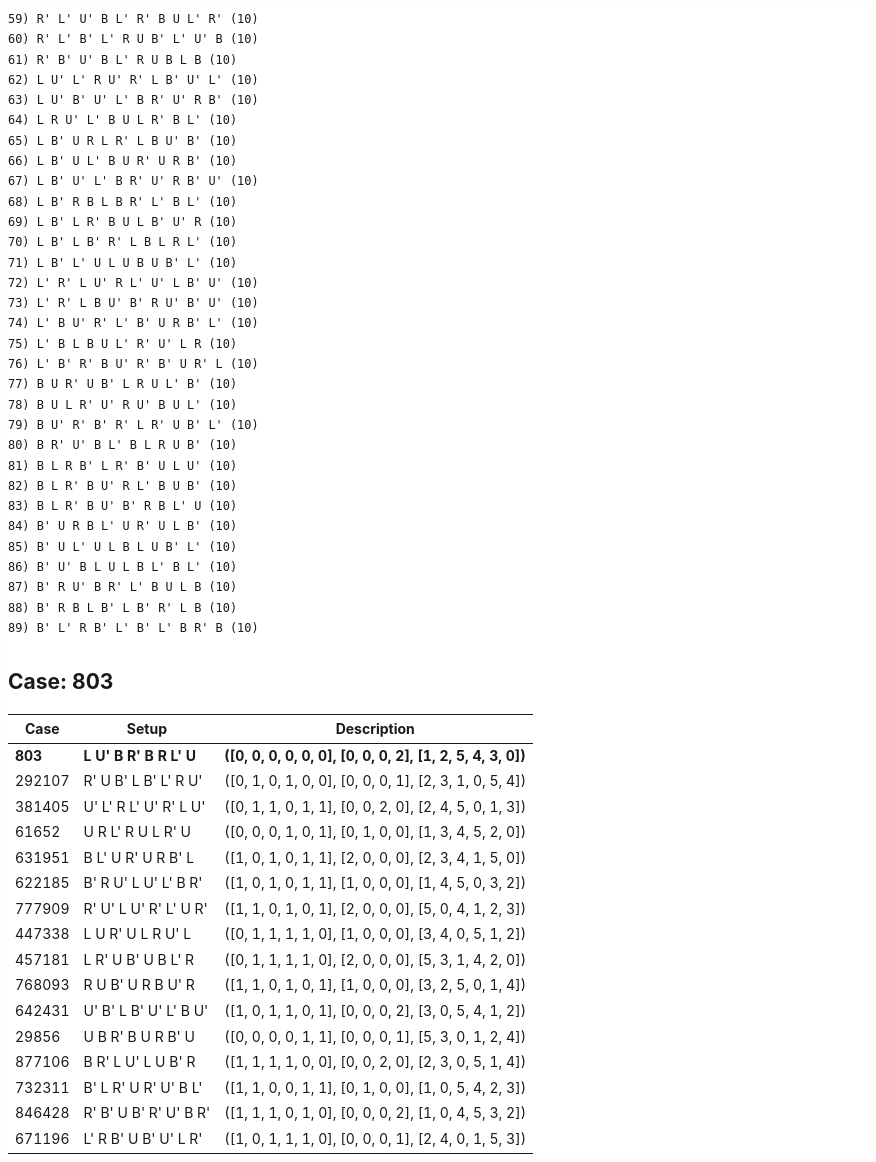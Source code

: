 ```
59) R' L' U' B L' R' B U L' R' (10)
60) R' L' B' L' R U B' L' U' B (10)
61) R' B' U' B L' R U B L B (10)
62) L U' L' R U' R' L B' U' L' (10)
63) L U' B' U' L' B R' U' R B' (10)
64) L R U' L' B U L R' B L' (10)
65) L B' U R L R' L B U' B' (10)
66) L B' U L' B U R' U R B' (10)
67) L B' U' L' B R' U' R B' U' (10)
68) L B' R B L B R' L' B L' (10)
69) L B' L R' B U L B' U' R (10)
70) L B' L B' R' L B L R L' (10)
71) L B' L' U L U B U B' L' (10)
72) L' R' L U' R L' U' L B' U' (10)
73) L' R' L B U' B' R U' B' U' (10)
74) L' B U' R' L' B' U R B' L' (10)
75) L' B L B U L' R' U' L R (10)
76) L' B' R' B U' R' B' U R' L (10)
77) B U R' U B' L R U L' B' (10)
78) B U L R' U' R U' B U L' (10)
79) B U' R' B' R' L R' U B' L' (10)
80) B R' U' B L' B L R U B' (10)
81) B L R B' L R' B' U L U' (10)
82) B L R' B U' R L' B U B' (10)
83) B L R' B U' B' R B L' U (10)
84) B' U R B L' U R' U L B' (10)
85) B' U L' U L B L U B' L' (10)
86) B' U' B L U L B L' B L' (10)
87) B' R U' B R' L' B U L B (10)
88) B' R B L B' L B' R' L B (10)
89) B' L' R B' L' B' L' B R' B (10)
```
## Case: 803
| Case | Setup | Description |
| ---- | ----- | ----------- |
| **803** | **L U' B R' B R L' U** | **([0, 0, 0, 0, 0, 0], [0, 0, 0, 2], [1, 2, 5, 4, 3, 0])** |
| 292107 | R' U B' L B' L' R U' | ([0, 1, 0, 1, 0, 0], [0, 0, 0, 1], [2, 3, 1, 0, 5, 4]) |
| 381405 | U' L' R L' U' R' L U' | ([0, 1, 1, 0, 1, 1], [0, 0, 2, 0], [2, 4, 5, 0, 1, 3]) |
| 61652 | U R L' R U L R' U | ([0, 0, 0, 1, 0, 1], [0, 1, 0, 0], [1, 3, 4, 5, 2, 0]) |
| 631951 | B L' U R' U R B' L | ([1, 0, 1, 0, 1, 1], [2, 0, 0, 0], [2, 3, 4, 1, 5, 0]) |
| 622185 | B' R U' L U' L' B R' | ([1, 0, 1, 0, 1, 1], [1, 0, 0, 0], [1, 4, 5, 0, 3, 2]) |
| 777909 | R' U' L U' R' L' U R' | ([1, 1, 0, 1, 0, 1], [2, 0, 0, 0], [5, 0, 4, 1, 2, 3]) |
| 447338 | L U R' U L R U' L | ([0, 1, 1, 1, 1, 0], [1, 0, 0, 0], [3, 4, 0, 5, 1, 2]) |
| 457181 | L R' U B' U B L' R | ([0, 1, 1, 1, 1, 0], [2, 0, 0, 0], [5, 3, 1, 4, 2, 0]) |
| 768093 | R U B' U R B U' R | ([1, 1, 0, 1, 0, 1], [1, 0, 0, 0], [3, 2, 5, 0, 1, 4]) |
| 642431 | U' B' L B' U' L' B U' | ([1, 0, 1, 1, 0, 1], [0, 0, 0, 2], [3, 0, 5, 4, 1, 2]) |
| 29856 | U B R' B U R B' U | ([0, 0, 0, 0, 1, 1], [0, 0, 0, 1], [5, 3, 0, 1, 2, 4]) |
| 877106 | B R' L U' L U B' R | ([1, 1, 1, 1, 0, 0], [0, 0, 2, 0], [2, 3, 0, 5, 1, 4]) |
| 732311 | B' L R' U R' U' B L' | ([1, 1, 0, 0, 1, 1], [0, 1, 0, 0], [1, 0, 5, 4, 2, 3]) |
| 846428 | R' B' U B' R' U' B R' | ([1, 1, 1, 0, 1, 0], [0, 0, 0, 2], [1, 0, 4, 5, 3, 2]) |
| 671196 | L' R B' U B' U' L R' | ([1, 0, 1, 1, 1, 0], [0, 0, 0, 1], [2, 4, 0, 1, 5, 3]) |